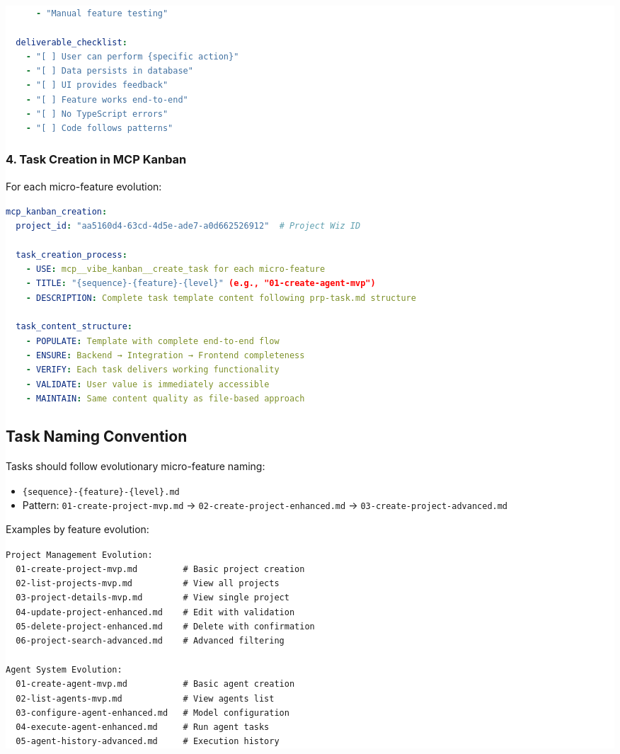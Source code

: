 ```yaml
      - "Manual feature testing"

  deliverable_checklist:
    - "[ ] User can perform {specific action}"
    - "[ ] Data persists in database"
    - "[ ] UI provides feedback"
    - "[ ] Feature works end-to-end"
    - "[ ] No TypeScript errors"
    - "[ ] Code follows patterns"
```

### 4. Task Creation in MCP Kanban

For each micro-feature evolution:

```yaml
mcp_kanban_creation:
  project_id: "aa5160d4-63cd-4d5e-ade7-a0d662526912"  # Project Wiz ID

  task_creation_process:
    - USE: mcp__vibe_kanban__create_task for each micro-feature
    - TITLE: "{sequence}-{feature}-{level}" (e.g., "01-create-agent-mvp")
    - DESCRIPTION: Complete task template content following prp-task.md structure

  task_content_structure:
    - POPULATE: Template with complete end-to-end flow
    - ENSURE: Backend → Integration → Frontend completeness
    - VERIFY: Each task delivers working functionality
    - VALIDATE: User value is immediately accessible
    - MAINTAIN: Same content quality as file-based approach
```

## Task Naming Convention

Tasks should follow evolutionary micro-feature naming:

- `{sequence}-{feature}-{level}.md`
- Pattern: `01-create-project-mvp.md` → `02-create-project-enhanced.md` → `03-create-project-advanced.md`

Examples by feature evolution:

```
Project Management Evolution:
  01-create-project-mvp.md         # Basic project creation
  02-list-projects-mvp.md          # View all projects
  03-project-details-mvp.md        # View single project
  04-update-project-enhanced.md    # Edit with validation
  05-delete-project-enhanced.md    # Delete with confirmation
  06-project-search-advanced.md    # Advanced filtering

Agent System Evolution:
  01-create-agent-mvp.md           # Basic agent creation
  02-list-agents-mvp.md            # View agents list
  03-configure-agent-enhanced.md   # Model configuration
  04-execute-agent-enhanced.md     # Run agent tasks
  05-agent-history-advanced.md     # Execution history
```
